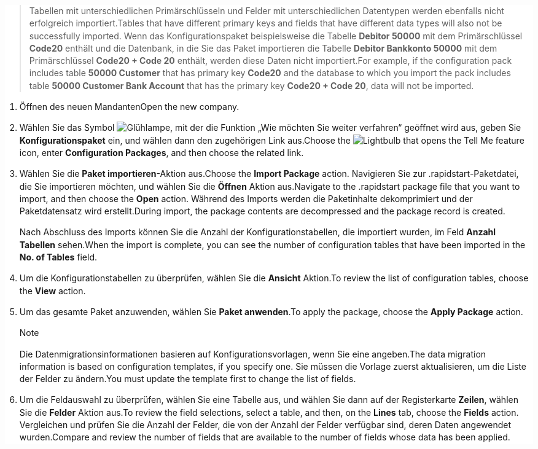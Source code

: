 > <span data-ttu-id="e9a3a-125">Tabellen mit unterschiedlichen Primärschlüsseln und Felder mit unterschiedlichen Datentypen werden ebenfalls nicht erfolgreich importiert.</span><span class="sxs-lookup"><span data-stu-id="e9a3a-125">Tables that have different primary keys and fields that have different data types will also not be successfully imported.</span></span> <span data-ttu-id="e9a3a-126">Wenn das Konfigurationspaket beispielsweise die Tabelle **Debitor 50000** mit dem Primärschlüssel **Code20** enthält und die Datenbank, in die Sie das Paket importieren die Tabelle **Debitor Bankkonto 50000** mit dem Primärschlüssel **Code20 + Code 20** enthält, werden diese Daten nicht importiert.</span><span class="sxs-lookup"><span data-stu-id="e9a3a-126">For example, if the configuration pack includes table **50000 Customer** that has primary key **Code20** and the database to which you import the pack includes table **50000 Customer Bank Account** that has the primary key **Code20 + Code 20**, data will not be imported.</span></span>  

1. <span data-ttu-id="e9a3a-127">Öffnen des neuen Mandanten</span><span class="sxs-lookup"><span data-stu-id="e9a3a-127">Open the new company.</span></span>  
2. <span data-ttu-id="e9a3a-128">Wählen Sie das Symbol ![Glühlampe, mit der die Funktion „Wie möchten Sie weiter verfahren“ geöffnet wird](media/ui-search/search_small.png "Wie möchten Sie weiter verfahren?") aus, geben Sie **Konfigurationspaket** ein, und wählen dann den zugehörigen Link aus.</span><span class="sxs-lookup"><span data-stu-id="e9a3a-128">Choose the ![Lightbulb that opens the Tell Me feature](media/ui-search/search_small.png "Tell me what you want to do") icon, enter **Configuration Packages**, and then choose the related link.</span></span>  
3. <span data-ttu-id="e9a3a-129">Wählen Sie die **Paket importieren**-Aktion aus.</span><span class="sxs-lookup"><span data-stu-id="e9a3a-129">Choose the **Import Package** action.</span></span> <span data-ttu-id="e9a3a-130">Navigieren Sie zur .rapidstart-Paketdatei, die Sie importieren möchten, und wählen Sie die **Öffnen** Aktion aus.</span><span class="sxs-lookup"><span data-stu-id="e9a3a-130">Navigate to the .rapidstart package file that you want to import, and then choose the **Open** action.</span></span> <span data-ttu-id="e9a3a-131">Während des Imports werden die Paketinhalte dekomprimiert und der Paketdatensatz wird erstellt.</span><span class="sxs-lookup"><span data-stu-id="e9a3a-131">During import, the package contents are decompressed and the package record is created.</span></span>  

    <span data-ttu-id="e9a3a-132">Nach Abschluss des Imports können Sie die Anzahl der Konfigurationstabellen, die importiert wurden, im Feld **Anzahl Tabellen** sehen.</span><span class="sxs-lookup"><span data-stu-id="e9a3a-132">When the import is complete, you can see the number of configuration tables that have been imported in the **No. of Tables** field.</span></span>  
4. <span data-ttu-id="e9a3a-133">Um die Konfigurationstabellen zu überprüfen, wählen Sie die **Ansicht** Aktion.</span><span class="sxs-lookup"><span data-stu-id="e9a3a-133">To review the list of configuration tables, choose the **View** action.</span></span>  
5. <span data-ttu-id="e9a3a-134">Um das gesamte Paket anzuwenden, wählen Sie **Paket anwenden**.</span><span class="sxs-lookup"><span data-stu-id="e9a3a-134">To apply the package, choose the **Apply Package** action.</span></span>  

    > [!NOTE]  
    >  <span data-ttu-id="e9a3a-135">Die Datenmigrationsinformationen basieren auf Konfigurationsvorlagen, wenn Sie eine angeben.</span><span class="sxs-lookup"><span data-stu-id="e9a3a-135">The data migration information is based on configuration templates, if you specify one.</span></span> <span data-ttu-id="e9a3a-136">Sie müssen die Vorlage zuerst aktualisieren, um die Liste der Felder zu ändern.</span><span class="sxs-lookup"><span data-stu-id="e9a3a-136">You must update the template first to change the list of fields.</span></span>  

6.  <span data-ttu-id="e9a3a-137">Um die Feldauswahl zu überprüfen, wählen Sie eine Tabelle aus, und wählen Sie dann auf der Registerkarte **Zeilen**, wählen Sie die **Felder** Aktion aus.</span><span class="sxs-lookup"><span data-stu-id="e9a3a-137">To review the field selections, select a table, and then, on the **Lines** tab, choose the **Fields** action.</span></span> <span data-ttu-id="e9a3a-138">Vergleichen und prüfen Sie die Anzahl der Felder, die von der Anzahl der Felder verfügbar sind, deren Daten angewendet wurden.</span><span class="sxs-lookup"><span data-stu-id="e9a3a-138">Compare and review the number of fields that are available to the number of fields whose data has been applied.</span></span>  
